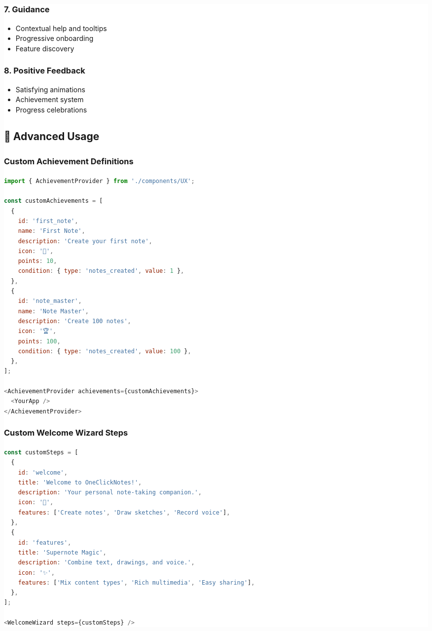 ### 7. **Guidance**
- Contextual help and tooltips
- Progressive onboarding
- Feature discovery

### 8. **Positive Feedback**
- Satisfying animations
- Achievement system
- Progress celebrations

## 🚀 Advanced Usage

### Custom Achievement Definitions
```javascript
import { AchievementProvider } from './components/UX';

const customAchievements = [
  {
    id: 'first_note',
    name: 'First Note',
    description: 'Create your first note',
    icon: '📝',
    points: 10,
    condition: { type: 'notes_created', value: 1 },
  },
  {
    id: 'note_master',
    name: 'Note Master',
    description: 'Create 100 notes',
    icon: '🏆',
    points: 100,
    condition: { type: 'notes_created', value: 100 },
  },
];

<AchievementProvider achievements={customAchievements}>
  <YourApp />
</AchievementProvider>
```

### Custom Welcome Wizard Steps
```javascript
const customSteps = [
  {
    id: 'welcome',
    title: 'Welcome to OneClickNotes!',
    description: 'Your personal note-taking companion.',
    icon: '📝',
    features: ['Create notes', 'Draw sketches', 'Record voice'],
  },
  {
    id: 'features',
    title: 'Supernote Magic',
    description: 'Combine text, drawings, and voice.',
    icon: '✨',
    features: ['Mix content types', 'Rich multimedia', 'Easy sharing'],
  },
];

<WelcomeWizard steps={customSteps} />
```
